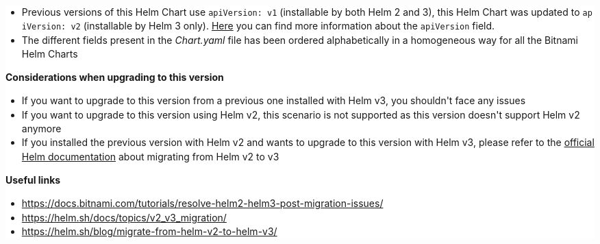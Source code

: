 - Previous versions of this Helm Chart use `apiVersion: v1` (installable by both Helm 2 and 3), this Helm Chart was updated to `apiVersion: v2` (installable by Helm 3 only). [Here](https://helm.sh/docs/topics/charts/#the-apiversion-field) you can find more information about the `apiVersion` field.
- The different fields present in the *Chart.yaml* file has been ordered alphabetically in a homogeneous way for all the Bitnami Helm Charts

**Considerations when upgrading to this version**

- If you want to upgrade to this version from a previous one installed with Helm v3, you shouldn't face any issues
- If you want to upgrade to this version using Helm v2, this scenario is not supported as this version doesn't support Helm v2 anymore
- If you installed the previous version with Helm v2 and wants to upgrade to this version with Helm v3, please refer to the [official Helm documentation](https://helm.sh/docs/topics/v2_v3_migration/#migration-use-cases) about migrating from Helm v2 to v3

**Useful links**

- https://docs.bitnami.com/tutorials/resolve-helm2-helm3-post-migration-issues/
- https://helm.sh/docs/topics/v2_v3_migration/
- https://helm.sh/blog/migrate-from-helm-v2-to-helm-v3/
